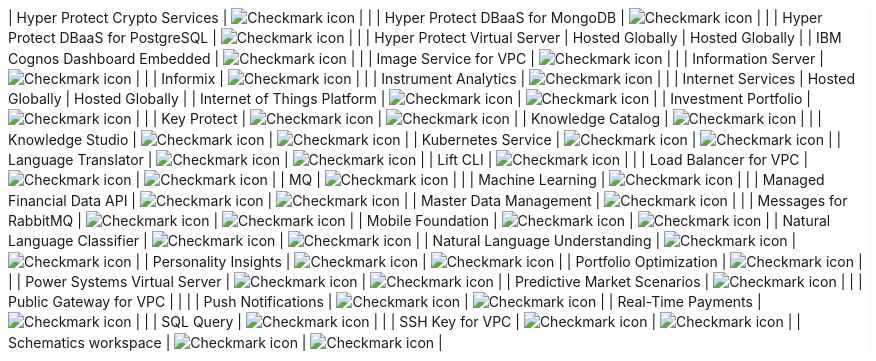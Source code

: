 | Hyper Protect Crypto Services | ![Checkmark icon](../../icons/checkmark-icon.svg) |  | 
| Hyper Protect DBaaS for MongoDB | ![Checkmark icon](../../icons/checkmark-icon.svg) |  | 
| Hyper Protect DBaaS for PostgreSQL | ![Checkmark icon](../../icons/checkmark-icon.svg) |  | 
| Hyper Protect Virtual Server | Hosted Globally | Hosted Globally | 
| IBM Cognos Dashboard Embedded | ![Checkmark icon](../../icons/checkmark-icon.svg) |  | 
| Image Service for VPC | ![Checkmark icon](../../icons/checkmark-icon.svg) |  | 
| Information Server | ![Checkmark icon](../../icons/checkmark-icon.svg) |  | 
| Informix | ![Checkmark icon](../../icons/checkmark-icon.svg) |  | 
| Instrument Analytics | ![Checkmark icon](../../icons/checkmark-icon.svg) |  | 
| Internet Services | Hosted Globally | Hosted Globally | 
| Internet of Things Platform | ![Checkmark icon](../../icons/checkmark-icon.svg) | ![Checkmark icon](../../icons/checkmark-icon.svg) | 
| Investment Portfolio | ![Checkmark icon](../../icons/checkmark-icon.svg) |  | 
| Key Protect | ![Checkmark icon](../../icons/checkmark-icon.svg) | ![Checkmark icon](../../icons/checkmark-icon.svg) | 
| Knowledge Catalog | ![Checkmark icon](../../icons/checkmark-icon.svg) |  | 
| Knowledge Studio | ![Checkmark icon](../../icons/checkmark-icon.svg) | ![Checkmark icon](../../icons/checkmark-icon.svg) | 
| Kubernetes Service | ![Checkmark icon](../../icons/checkmark-icon.svg) | ![Checkmark icon](../../icons/checkmark-icon.svg) | 
| Language Translator | ![Checkmark icon](../../icons/checkmark-icon.svg) | ![Checkmark icon](../../icons/checkmark-icon.svg) | 
| Lift CLI | ![Checkmark icon](../../icons/checkmark-icon.svg) |  | 
| Load Balancer for VPC | ![Checkmark icon](../../icons/checkmark-icon.svg) | ![Checkmark icon](../../icons/checkmark-icon.svg) | 
| MQ | ![Checkmark icon](../../icons/checkmark-icon.svg) |  | 
| Machine Learning | ![Checkmark icon](../../icons/checkmark-icon.svg) |  | 
| Managed Financial Data API | ![Checkmark icon](../../icons/checkmark-icon.svg) | ![Checkmark icon](../../icons/checkmark-icon.svg) | 
| Master Data Management | ![Checkmark icon](../../icons/checkmark-icon.svg) |  | 
| Messages for RabbitMQ | ![Checkmark icon](../../icons/checkmark-icon.svg) | ![Checkmark icon](../../icons/checkmark-icon.svg) | 
| Mobile Foundation | ![Checkmark icon](../../icons/checkmark-icon.svg) | ![Checkmark icon](../../icons/checkmark-icon.svg) | 
| Natural Language Classifier | ![Checkmark icon](../../icons/checkmark-icon.svg) | ![Checkmark icon](../../icons/checkmark-icon.svg) | 
| Natural Language Understanding | ![Checkmark icon](../../icons/checkmark-icon.svg) | ![Checkmark icon](../../icons/checkmark-icon.svg) | 
| Personality Insights | ![Checkmark icon](../../icons/checkmark-icon.svg) | ![Checkmark icon](../../icons/checkmark-icon.svg) | 
| Portfolio Optimization | ![Checkmark icon](../../icons/checkmark-icon.svg) |  | 
| Power Systems Virtual Server | ![Checkmark icon](../../icons/checkmark-icon.svg) | ![Checkmark icon](../../icons/checkmark-icon.svg) | 
| Predictive Market Scenarios | ![Checkmark icon](../../icons/checkmark-icon.svg) |  | 
| Public Gateway for VPC |  |  | 
| Push Notifications | ![Checkmark icon](../../icons/checkmark-icon.svg) | ![Checkmark icon](../../icons/checkmark-icon.svg) | 
| Real-Time Payments | ![Checkmark icon](../../icons/checkmark-icon.svg) |  | 
| SQL Query | ![Checkmark icon](../../icons/checkmark-icon.svg) |  | 
| SSH Key for VPC | ![Checkmark icon](../../icons/checkmark-icon.svg) | ![Checkmark icon](../../icons/checkmark-icon.svg) | 
| Schematics workspace | ![Checkmark icon](../../icons/checkmark-icon.svg) | ![Checkmark icon](../../icons/checkmark-icon.svg) | 